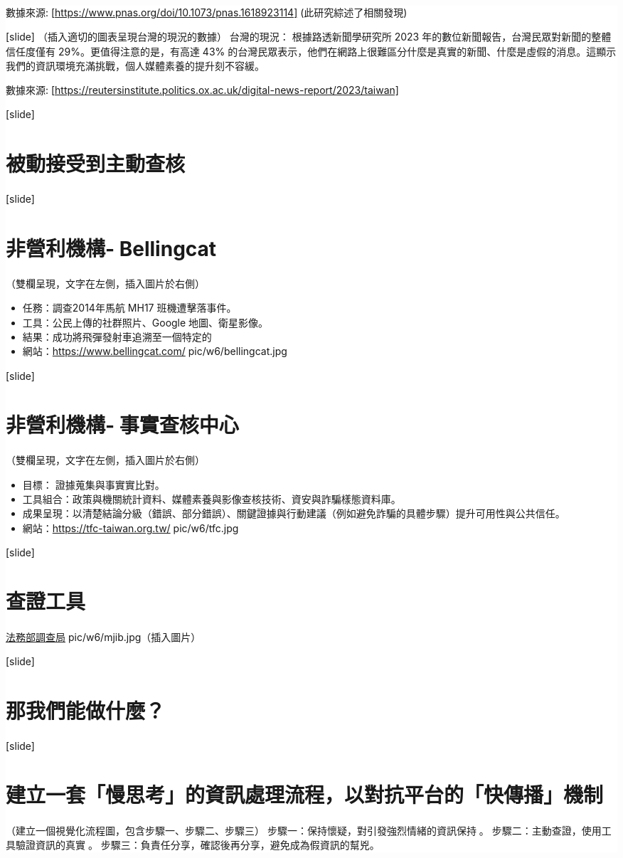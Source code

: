 數據來源: [https://www.pnas.org/doi/10.1073/pnas.1618923114] (此研究綜述了相關發現)

[slide]
（插入適切的圖表呈現台灣的現況的數據）
台灣的現況： 根據路透新聞學研究所 2023 年的數位新聞報告，台灣民眾對新聞的整體信任度僅有 29%。更值得注意的是，有高達 43% 的台灣民眾表示，他們在網路上很難區分什麼是真實的新聞、什麼是虛假的消息。這顯示我們的資訊環境充滿挑戰，個人媒體素養的提升刻不容緩。

數據來源: [https://reutersinstitute.politics.ox.ac.uk/digital-news-report/2023/taiwan]

[slide]
# 被動接受到主動查核

[slide]
# 非營利機構- Bellingcat
（雙欄呈現，文字在左側，插入圖片於右側）
- 任務：調查2014年馬航 MH17 班機遭擊落事件。
- 工具：公民上傳的社群照片、Google 地圖、衛星影像。
- 結果：成功將飛彈發射車追溯至一個特定的
- 網站：https://www.bellingcat.com/
pic/w6/bellingcat.jpg

[slide]
# 非營利機構- 事實查核中心
（雙欄呈現，文字在左側，插入圖片於右側）
- 目標： 證據蒐集與事實實比對。
- 工具組合：政策與機關統計資料、媒體素養與影像查核技術、資安與詐騙樣態資料庫。
- 成果呈現：以清楚結論分級（錯誤、部分錯誤）、關鍵證據與行動建議（例如避免詐騙的具體步驟）提升可用性與公共信任。
- 網站：https://tfc-taiwan.org.tw/
pic/w6/tfc.jpg

[slide]
# 查證工具
[法務部調查局](https://www.mjib.gov.tw/EditPage/?PageID=adf9b60f-98af-4b65-b996-4f74145a4cd0)
pic/w6/mjib.jpg（插入圖片）

[slide]
# 那我們能做什麼？

[slide]
# 建立一套「慢思考」的資訊處理流程，以對抗平台的「快傳播」機制
（建立一個視覺化流程圖，包含步驟一、步驟二、步驟三）
步驟一：保持懷疑，對引發強烈情緒的資訊保持 。
步驟二：主動查證，使用工具驗證資訊的真實 。
步驟三：負責任分享，確認後再分享，避免成為假資訊的幫兇。
